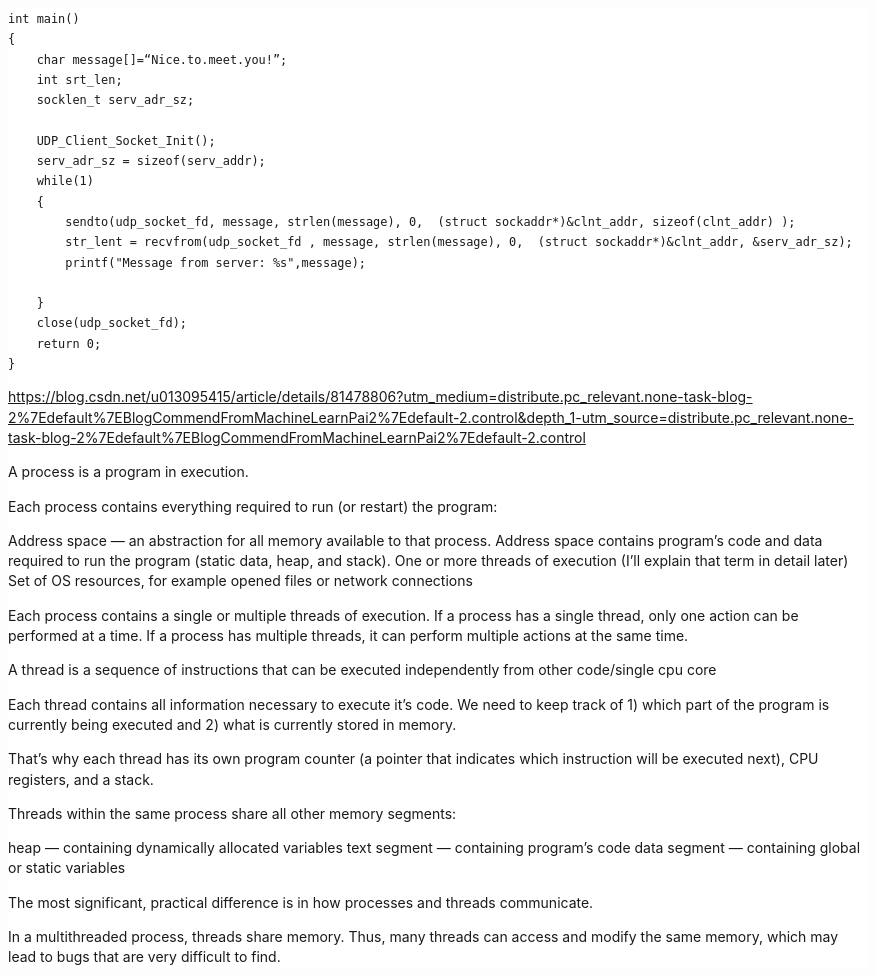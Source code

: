 
	int main()
	{
		char message[]=“Nice.to.meet.you!”;
		int srt_len;
		socklen_t serv_adr_sz;

		UDP_Client_Socket_Init();
		serv_adr_sz = sizeof(serv_addr);
		while(1)
		{
			sendto(udp_socket_fd, message, strlen(message), 0,  (struct sockaddr*)&clnt_addr, sizeof(clnt_addr) );
			str_lent = recvfrom(udp_socket_fd , message, strlen(message), 0,  (struct sockaddr*)&clnt_addr, &serv_adr_sz);
			printf("Message from server: %s",message);

		}
		close(udp_socket_fd);
		return 0;
	}

https://blog.csdn.net/u013095415/article/details/81478806?utm_medium=distribute.pc_relevant.none-task-blog-2%7Edefault%7EBlogCommendFromMachineLearnPai2%7Edefault-2.control&depth_1-utm_source=distribute.pc_relevant.none-task-blog-2%7Edefault%7EBlogCommendFromMachineLearnPai2%7Edefault-2.control


A process is a program in execution.

Each process contains everything required to run (or restart) the program:

Address space — an abstraction for all memory available to that process. Address space contains program’s code and data required to run the program (static data, heap, and stack).
One or more threads of execution (I’ll explain that term in detail later)
Set of OS resources, for example opened files or network connections

Each process contains a single or multiple threads of execution. If a process has a single thread, only one action can be performed at a time. If a process has multiple threads, it can perform multiple actions at the same time.

A thread is a sequence of instructions that can be executed independently from other code/single cpu core

Each thread contains all information necessary to execute it’s code. We need to keep track of 1) which part of the program is currently being executed and 2) what is currently stored in memory.

That’s why each thread has its own program counter (a pointer that indicates which instruction will be executed next), CPU registers, and a stack.

Threads within the same process share all other memory segments:

heap — containing dynamically allocated variables
text segment — containing program’s code
data segment — containing global or static variables

The most significant, practical difference is in how processes and threads communicate.

In a multithreaded process, threads share memory. Thus, many threads can access and modify the same memory, which may lead to bugs that are very difficult to find.
